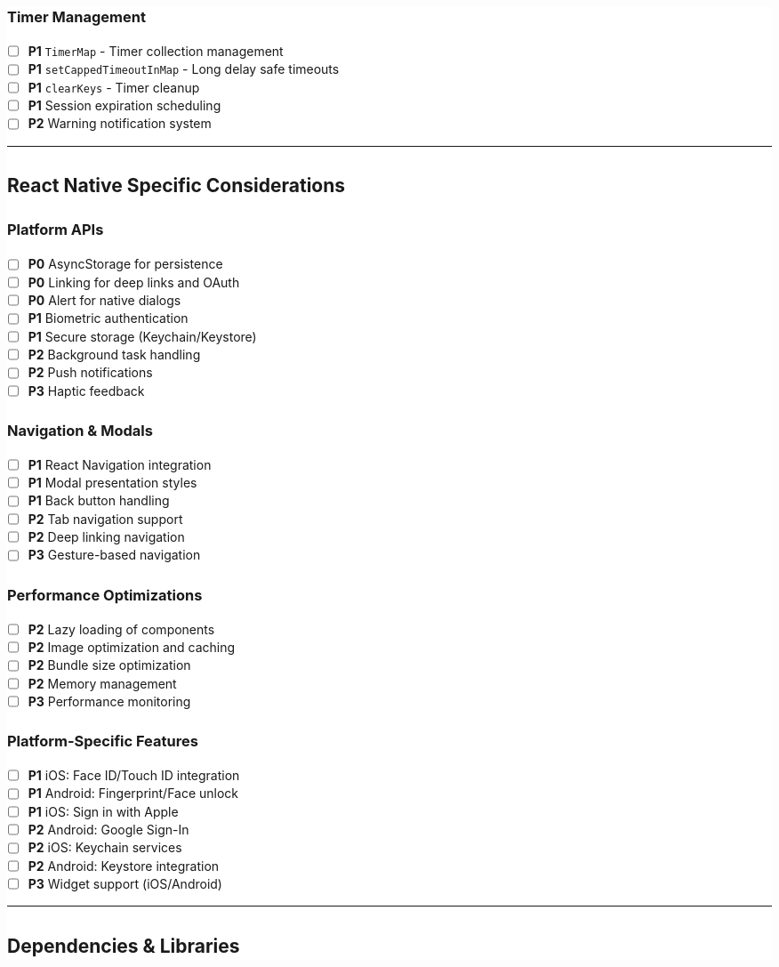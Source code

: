### Timer Management
- [ ] **P1** `TimerMap` - Timer collection management
- [ ] **P1** `setCappedTimeoutInMap` - Long delay safe timeouts
- [ ] **P1** `clearKeys` - Timer cleanup
- [ ] **P1** Session expiration scheduling
- [ ] **P2** Warning notification system

---

## React Native Specific Considerations

### Platform APIs
- [ ] **P0** AsyncStorage for persistence
- [ ] **P0** Linking for deep links and OAuth
- [ ] **P0** Alert for native dialogs
- [ ] **P1** Biometric authentication
- [ ] **P1** Secure storage (Keychain/Keystore)
- [ ] **P2** Background task handling
- [ ] **P2** Push notifications
- [ ] **P3** Haptic feedback

### Navigation & Modals
- [ ] **P1** React Navigation integration
- [ ] **P1** Modal presentation styles
- [ ] **P1** Back button handling
- [ ] **P2** Tab navigation support
- [ ] **P2** Deep linking navigation
- [ ] **P3** Gesture-based navigation

### Performance Optimizations
- [ ] **P2** Lazy loading of components
- [ ] **P2** Image optimization and caching
- [ ] **P2** Bundle size optimization
- [ ] **P2** Memory management
- [ ] **P3** Performance monitoring

### Platform-Specific Features
- [ ] **P1** iOS: Face ID/Touch ID integration
- [ ] **P1** Android: Fingerprint/Face unlock
- [ ] **P1** iOS: Sign in with Apple
- [ ] **P2** Android: Google Sign-In
- [ ] **P2** iOS: Keychain services
- [ ] **P2** Android: Keystore integration
- [ ] **P3** Widget support (iOS/Android)

---

## Dependencies & Libraries
